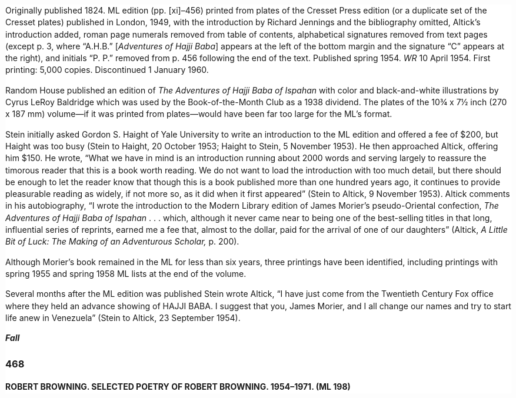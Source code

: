 Originally published 1824. ML edition (pp. \[xi\]–456) printed from
plates of the Cresset Press edition (or a duplicate set of the Cresset
plates) published in London, 1949, with the introduction by Richard
Jennings and the bibliography omitted, Altick’s introduction added,
roman page numerals removed from table of contents, alphabetical
signatures removed from text pages (except p. 3, where “A.H.B.”
\[*Adventures of Hajji Baba*\] appears at the left of the bottom margin
and the signature “C” appears at the right), and initials “P. P.”
removed from p. 456 following the end of the text. Published spring
1954. *WR* 10 April 1954. First printing: 5,000 copies. Discontinued 1
January 1960.

Random House published an edition of *The Adventures of Hajji Baba of
Ispahan* with color and black-and-white illustrations by Cyrus LeRoy
Baldridge which was used by the Book-of-the-Month Club as a 1938
dividend. The plates of the 10¾ x 7½ inch (270 x 187 mm) volume—if it
was printed from plates—would have been far too large for the ML’s
format.

Stein initially asked Gordon S. Haight of Yale University to write an
introduction to the ML edition and offered a fee of $200, but Haight was
too busy (Stein to Haight, 20 October 1953; Haight to Stein, 5 November
1953). He then approached Altick, offering him $150. He wrote, “What we
have in mind is an introduction running about 2000 words and serving
largely to reassure the timorous reader that this is a book worth
reading. We do not want to load the introduction with too much detail,
but there should be enough to let the reader know that though this is a
book published more than one hundred years ago, it continues to provide
pleasurable reading as widely, if not more so, as it did when it first
appeared” (Stein to Altick, 9 November 1953). Altick comments in his
autobiography, “I wrote the introduction to the Modern Library edition
of James Morier’s pseudo-Oriental confection, *The Adventures of Hajji
Baba of Ispahan* . . . which, although it never came near to being one
of the best-selling titles in that long, influential series of reprints,
earned me a fee that, almost to the dollar, paid for the arrival of one
of our daughters” (Altick, *A Little Bit of Luck: The Making of an
Adventurous Scholar,* p. 200).

Although Morier’s book remained in the ML for less than six years, three
printings have been identified, including printings with spring 1955 and
spring 1958 ML lists at the end of the volume.

Several months after the ML edition was published Stein wrote Altick, “I
have just come from the Twentieth Century Fox office where they held an
advance showing of HAJJI BABA. I suggest that you, James Morier, and I
all change our names and try to start life anew in Venezuela” (Stein to
Altick, 23 September 1954).

***Fall***

### 468

**ROBERT BROWNING. SELECTED POETRY OF ROBERT BROWNING. 1954–1971. (ML
198)**

